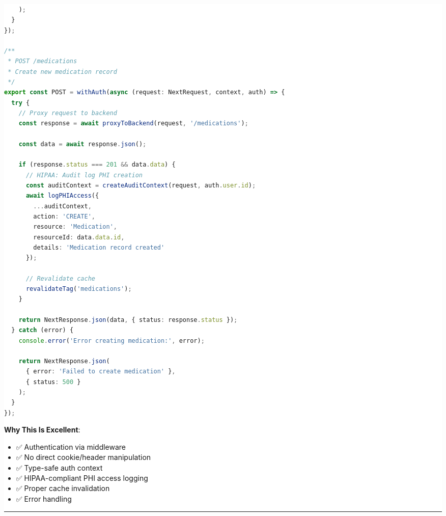 ```typescript
    );
  }
});

/**
 * POST /medications
 * Create new medication record
 */
export const POST = withAuth(async (request: NextRequest, context, auth) => {
  try {
    // Proxy request to backend
    const response = await proxyToBackend(request, '/medications');

    const data = await response.json();

    if (response.status === 201 && data.data) {
      // HIPAA: Audit log PHI creation
      const auditContext = createAuditContext(request, auth.user.id);
      await logPHIAccess({
        ...auditContext,
        action: 'CREATE',
        resource: 'Medication',
        resourceId: data.data.id,
        details: 'Medication record created'
      });

      // Revalidate cache
      revalidateTag('medications');
    }

    return NextResponse.json(data, { status: response.status });
  } catch (error) {
    console.error('Error creating medication:', error);

    return NextResponse.json(
      { error: 'Failed to create medication' },
      { status: 500 }
    );
  }
});
```

**Why This Is Excellent**:
- ✅ Authentication via middleware
- ✅ No direct cookie/header manipulation
- ✅ Type-safe auth context
- ✅ HIPAA-compliant PHI access logging
- ✅ Proper cache invalidation
- ✅ Error handling

---

